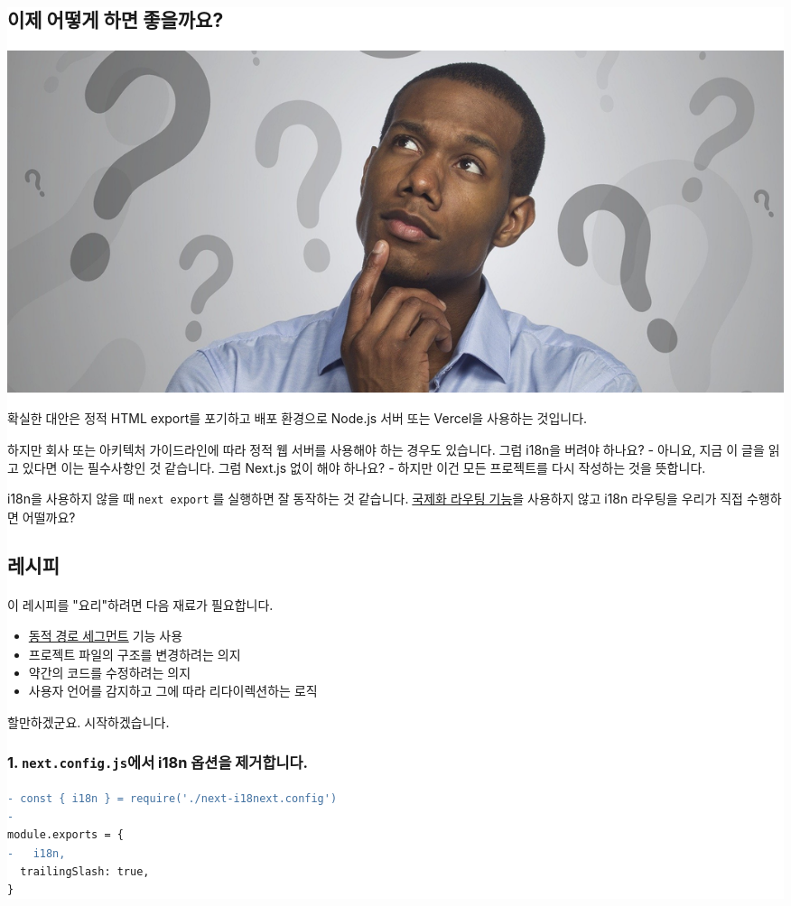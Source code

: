 ## 이제 어떻게 하면 좋을까요?

![](./assets/static-html-export-i18n-what.jpg)

확실한 대안은 정적 HTML export를 포기하고 배포 환경으로 Node.js 서버 또는 Vercel을 사용하는 것입니다.

하지만 회사 또는 아키텍처 가이드라인에 따라 정적 웹 서버를 사용해야 하는 경우도 있습니다.
그럼 i18n을 버려야 하나요? - 아니요, 지금 이 글을 읽고 있다면 이는 필수사항인 것 같습니다.
그럼 Next.js 없이 해야 하나요? - 하지만 이건 모든 프로젝트를 다시 작성하는 것을 뜻합니다.

i18n을 사용하지 않을 때 `next export` 를 실행하면 잘 동작하는 것 같습니다. [국제화 라우팅 기능](https://nextjs.org/docs/pages/building-your-application/routing/internationalization)을 사용하지 않고 i18n 라우팅을 우리가 직접 수행하면 어떨까요?

## 레시피

이 레시피를 "요리"하려면 다음 재료가 필요합니다.

- [동적 경로 세그먼트](https://nextjs.org/docs/pages/building-your-application/routing#dynamic-route-segments) 기능 사용
- 프로젝트 파일의 구조를 변경하려는 의지
- 약간의 코드를 수정하려는 의지
- 사용자 언어를 감지하고 그에 따라 리다이렉션하는 로직

할만하겠군요. 시작하겠습니다.

### 1. `next.config.js`에서 i18n 옵션을 제거합니다.

```diff
- const { i18n } = require('./next-i18next.config')
-
module.exports = {
-   i18n,
  trailingSlash: true,
}
```
